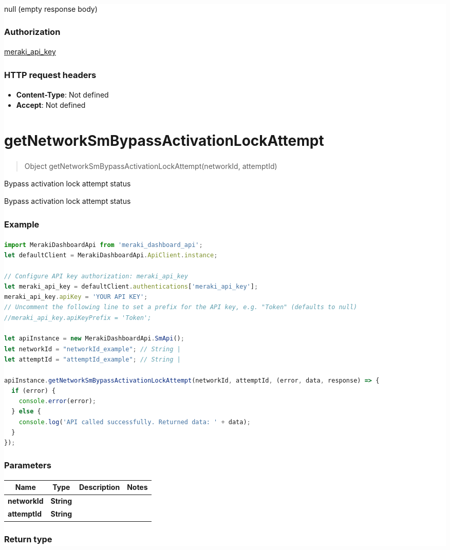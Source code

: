 null (empty response body)

### Authorization

[meraki_api_key](../README.md#meraki_api_key)

### HTTP request headers

 - **Content-Type**: Not defined
 - **Accept**: Not defined

<a name="getNetworkSmBypassActivationLockAttempt"></a>
# **getNetworkSmBypassActivationLockAttempt**
> Object getNetworkSmBypassActivationLockAttempt(networkId, attemptId)

Bypass activation lock attempt status

Bypass activation lock attempt status

### Example
```javascript
import MerakiDashboardApi from 'meraki_dashboard_api';
let defaultClient = MerakiDashboardApi.ApiClient.instance;

// Configure API key authorization: meraki_api_key
let meraki_api_key = defaultClient.authentications['meraki_api_key'];
meraki_api_key.apiKey = 'YOUR API KEY';
// Uncomment the following line to set a prefix for the API key, e.g. "Token" (defaults to null)
//meraki_api_key.apiKeyPrefix = 'Token';

let apiInstance = new MerakiDashboardApi.SmApi();
let networkId = "networkId_example"; // String | 
let attemptId = "attemptId_example"; // String | 

apiInstance.getNetworkSmBypassActivationLockAttempt(networkId, attemptId, (error, data, response) => {
  if (error) {
    console.error(error);
  } else {
    console.log('API called successfully. Returned data: ' + data);
  }
});
```

### Parameters

Name | Type | Description  | Notes
------------- | ------------- | ------------- | -------------
 **networkId** | **String**|  | 
 **attemptId** | **String**|  | 

### Return type
